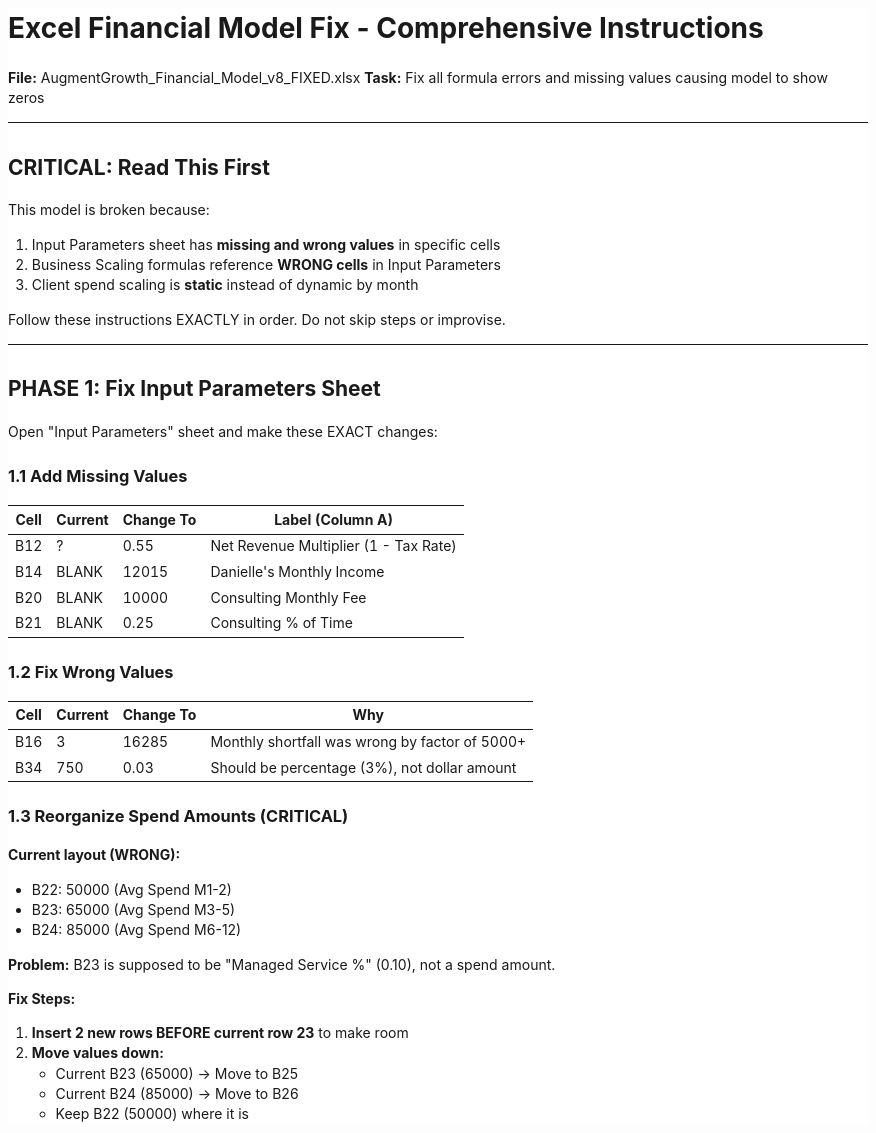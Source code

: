 # Excel Financial Model Fix - Comprehensive Instructions
**File:** AugmentGrowth_Financial_Model_v8_FIXED.xlsx
**Task:** Fix all formula errors and missing values causing model to show zeros

---

## CRITICAL: Read This First

This model is broken because:
1. Input Parameters sheet has **missing and wrong values** in specific cells
2. Business Scaling formulas reference **WRONG cells** in Input Parameters
3. Client spend scaling is **static** instead of dynamic by month

Follow these instructions EXACTLY in order. Do not skip steps or improvise.

---

## PHASE 1: Fix Input Parameters Sheet

Open "Input Parameters" sheet and make these EXACT changes:

### 1.1 Add Missing Values

| Cell | Current | Change To | Label (Column A) |
|------|---------|-----------|------------------|
| B12 | ? | 0.55 | Net Revenue Multiplier (1 - Tax Rate) |
| B14 | BLANK | 12015 | Danielle's Monthly Income |
| B20 | BLANK | 10000 | Consulting Monthly Fee |
| B21 | BLANK | 0.25 | Consulting % of Time |

### 1.2 Fix Wrong Values

| Cell | Current | Change To | Why |
|------|---------|-----------|-----|
| B16 | 3 | 16285 | Monthly shortfall was wrong by factor of 5000+ |
| B34 | 750 | 0.03 | Should be percentage (3%), not dollar amount |

### 1.3 Reorganize Spend Amounts (CRITICAL)

**Current layout (WRONG):**
- B22: 50000 (Avg Spend M1-2)
- B23: 65000 (Avg Spend M3-5)
- B24: 85000 (Avg Spend M6-12)

**Problem:** B23 is supposed to be "Managed Service %" (0.10), not a spend amount.

**Fix Steps:**
1. **Insert 2 new rows BEFORE current row 23** to make room
2. **Move values down:**
   - Current B23 (65000) → Move to B25
   - Current B24 (85000) → Move to B26
   - Keep B22 (50000) where it is
